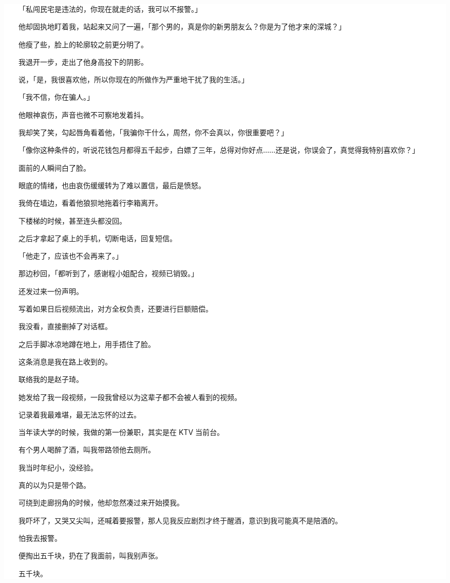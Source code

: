 &emsp;&emsp;「私闯民宅是违法的，你现在就走的话，我可以不报警。」  
  
&emsp;&emsp;他却固执地盯着我，站起来又问了一遍，「那个男的，真是你的新男朋友么？你是为了他才来的深城？」  
  
&emsp;&emsp;他瘦了些，脸上的轮廓较之前更分明了。  
  
&emsp;&emsp;我退开一步，走出了他身高投下的阴影。  
  
&emsp;&emsp;说，「是，我很喜欢他，所以你现在的所做作为严重地干扰了我的生活。」  
  
&emsp;&emsp;「我不信，你在骗人。」  
  
&emsp;&emsp;他眼神哀伤，声音也微不可察地发着抖。  
  
&emsp;&emsp;我却笑了笑，勾起唇角看着他，「我骗你干什么，周然，你不会真以，你很重要吧？」  
  
&emsp;&emsp;「像你这种条件的，听说花钱包月都得五千起步，白嫖了三年，总得对你好点……还是说，你误会了，真觉得我特别喜欢你？」  
  
&emsp;&emsp;面前的人瞬间白了脸。  
  
&emsp;&emsp;眼底的情绪，也由哀伤缓缓转为了难以置信，最后是愤怒。  
  
&emsp;&emsp;我倚在墙边，看着他狼狈地拖着行李箱离开。  
  
&emsp;&emsp;下楼梯的时候，甚至连头都没回。  
  
&emsp;&emsp;之后才拿起了桌上的手机，切断电话，回复短信。  
  
&emsp;&emsp;「他走了，应该也不会再来了。」  
  
&emsp;&emsp;那边秒回，「都听到了，感谢程小姐配合，视频已销毁。」  
  
&emsp;&emsp;还发过来一份声明。  
  
&emsp;&emsp;写着如果日后视频流出，对方全权负责，还要进行巨额赔偿。  
  
&emsp;&emsp;我没看，直接删掉了对话框。  
  
&emsp;&emsp;之后手脚冰凉地蹲在地上，用手捂住了脸。  
  
&emsp;&emsp;这条消息是我在路上收到的。  
  
&emsp;&emsp;联络我的是赵子琦。  
  
&emsp;&emsp;她发给了我一段视频，一段我曾经以为这辈子都不会被人看到的视频。  
  
&emsp;&emsp;记录着我最难堪，最无法忘怀的过去。  
  
&emsp;&emsp;当年读大学的时候，我做的第一份兼职，其实是在 KTV 当前台。  
  
&emsp;&emsp;有个男人喝醉了酒，叫我带路领他去厕所。  
  
&emsp;&emsp;我当时年纪小，没经验。  
  
&emsp;&emsp;真的以为只是带个路。  
  
&emsp;&emsp;可绕到走廊拐角的时候，他却忽然凑过来开始摸我。  
  
&emsp;&emsp;我吓坏了，又哭又尖叫，还喊着要报警，那人见我反应剧烈才终于醒酒，意识到我可能真不是陪酒的。  
  
&emsp;&emsp;怕我去报警。  
  
&emsp;&emsp;便掏出五千块，扔在了我面前，叫我别声张。  
  
&emsp;&emsp;五千块。  
  